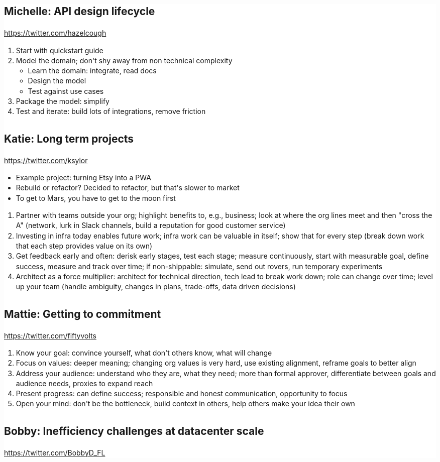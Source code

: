 ## Michelle: API design lifecycle

<https://twitter.com/hazelcough>

1. Start with quickstart guide
2. Model the domain; don't shy away from non technical complexity
   - Learn the domain: integrate, read docs
   - Design the model
   - Test against use cases
3. Package the model: simplify
4. Test and iterate: build lots of integrations, remove friction

## Katie: Long term projects

<https://twitter.com/ksylor>

- Example project: turning Etsy into a PWA
- Rebuild or refactor? Decided to refactor, but that's slower to market
- To get to Mars, you have to get to the moon first

1. Partner with teams outside your org; highlight benefits to, e.g., business;
   look at where the org lines meet and then "cross the A" (network, lurk in
   Slack channels, build a reputation for good customer service)
2. Investing in infra today enables future work; infra work can be valuable in
   itself; show that for every step (break down work that each step provides
   value on its own)
3. Get feedback early and often: derisk early stages, test each stage; measure
   continuously, start with measurable goal, define success, measure and track
   over time; if non-shippable: simulate, send out rovers, run temporary
   experiments
4. Architect as a force multiplier: architect for technical direction, tech
   lead to break work down; role can change over time; level up your team
   (handle ambiguity, changes in plans, trade-offs, data driven decisions)

## Mattie: Getting to commitment

<https://twitter.com/fiftyvolts>

1. Know your goal: convince yourself, what don't others know, what will change
2. Focus on values: deeper meaning; changing org values is very hard, use
   existing alignment, reframe goals to better align
3. Address your audience: understand who they are, what they need; more than
   formal approver, differentiate between goals and audience needs, proxies to
   expand reach
4. Present progress: can define success; responsible and honest communication,
   opportunity to focus
5. Open your mind: don't be the bottleneck, build context in others, help
   others make your idea their own

## Bobby: Inefficiency challenges at datacenter scale

<https://twitter.com/BobbyD_FL>
